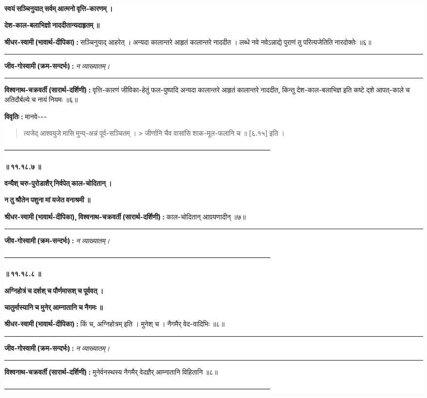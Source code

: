 **स्वयं सञ्चिनुयात् सर्वम् आत्मनो वृत्ति-कारणम् ।**

**देश-काल-बलाभिज्ञो नाददीतान्यदाहृतम् ॥**

**श्रीधर-स्वामी (भावार्थ-दीपिका) :** सञ्चिनुयाद् आहरेत् । अन्यदा कालान्तरे आहृतं कालान्तरे नाददीत । लब्धे नवे नवेऽन्नाद्ये पुराणं तु परित्यजेतिति नारदोक्तेः ॥६॥


______


**जीव-गोस्वामी (क्रम-सन्दर्भः) :** *न व्याख्यातम्।*


______


**विश्वनाथ-चक्रवर्ती (सारार्थ-दर्शिणी) :** वृत्ति-कारणं जीविका-हेतुं फल-पुष्पादि अन्यदा कालान्तरे आहृतं कालान्तरे नाददीत, किन्तु देश-काल-बलाभिज्ञ इति कष्टे द्शे आपत्-काले च अतिदौर्बल्ये च नायं नियमः ॥६॥

**विवृतिः :** मानवे---

> त्यजेद् आश्वयुजे मासि मुन्य्-अन्नं पूर्व-सञ्चितम् । >
> जीर्णानि चैव वासांसि शाक-मूल-फलानि च ॥ \[६.१५\] इति ।

———————————————————————————————————————

**॥ ११.१८.७ ॥**

**वन्यैश् चरु-पुरोडाशैर् निर्वपेत् काल-चोदितान् ।**

**न तु श्रौतेन पशुना मां यजेत वनाश्रमी ॥**

**श्रीधर-स्वामी (भावार्थ-दीपिका), विश्वनाथ-चक्रवर्ती (सारार्थ-दर्शिणी) :** काल-चोदितान् आग्रयणादीन् ॥७॥


______


**जीव-गोस्वामी (क्रम-सन्दर्भः) :** *न व्याख्यातम्।*

———————————————————————————————————————

**॥ ११.१८.८ ॥**

**अग्निहोत्रं च दर्शश् च पौर्णमासश् च पूर्ववत् ।**

**चातुर्मास्यानि च मुनेर् आम्नातानि च नैगमः ॥**

**श्रीधर-स्वामी (भावार्थ-दीपिका) :** किं च, अग्निहोत्रम् इति । मुनेश् च । नैगमैर् वेद-वादिभिः ॥८॥


______


**जीव-गोस्वामी (क्रम-सन्दर्भः) :** *न व्याख्यातम्।*


______


**विश्वनाथ-चक्रवर्ती (सारार्थ-दर्शिणी) :** मुनेर्वनस्थस्य नैगमैर् वेदज्ञैर् आम्नातानि विहितानि ॥८॥

———————————————————————————————————————


[^१०६]: धर्म-विपाकेषु इति पाठः ।
[^१०७]: दोएस् नोत् सेएम् तो बे इन् थे *भावार्थ-दीपिका*
[^१०८]: स्रिधर रेअद्स् *दृढः*